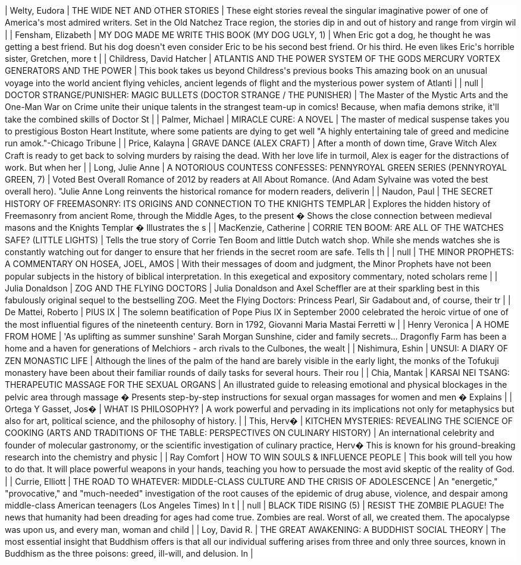 | Welty, Eudora | THE WIDE NET AND OTHER STORIES | These eight stories reveal the singular imaginative power of one of America's most admired writers. Set in the Old Natchez Trace region, the stories dip in and out of history and range from virgin wil |
| Fensham, Elizabeth | MY DOG MADE ME WRITE THIS BOOK (MY DOG UGLY, 1) |  When Eric got a dog, he thought he was getting a best friend. But his dog doesn't even consider Eric to be his second best friend. Or his third. He even likes Eric's horrible sister, Gretchen, more t |
| Childress, David Hatcher | ATLANTIS AND THE POWER SYSTEM OF THE GODS MERCURY VORTEX GENERATORS AND THE POWER | This book takes us beyond Childress's previous books This amazing book on an unusual voyage into the world ancient flying vehicles, ancient legends of flight and the mysterious power system of Atlanti |
| null | DOCTOR STRANGE/PUNISHER: MAGIC BULLETS (DOCTOR STRANGE / THE PUNISHER) | The Master of the Mystic Arts and the One-Man War on Crime unite their unique talents in the strangest team-up in comics! Because, when mafia demons strike, it'll take the combined skills of Doctor St |
| Palmer, Michael | MIRACLE CURE: A NOVEL | The master of medical suspense takes you to prestigious Boston Heart Institute, where some patients are dying to get well  "A highly entertaining tale of greed and medicine run amok."-Chicago Tribune  |
| Price, Kalayna | GRAVE DANCE (ALEX CRAFT) | After a month of down time, Grave Witch Alex Craft is ready to get back to solving murders by raising the dead. With her love life in turmoil, Alex is eager for the distractions of work. But when her  |
| Long, Julie Anne | A NOTORIOUS COUNTESS CONFESSES: PENNYROYAL GREEN SERIES (PENNYROYAL GREEN, 7) | Voted Best Overall Romance of 2012 by readers at All About Romance. (And Adam Sylvaine was voted the best overall hero). "Julie Anne Long reinvents the historical romance for modern readers, deliverin |
| Naudon, Paul | THE SECRET HISTORY OF FREEMASONRY: ITS ORIGINS AND CONNECTION TO THE KNIGHTS TEMPLAR | Explores the hidden history of Freemasonry from ancient Rome, through the Middle Ages, to the present  � Shows the close connection between medieval masons and the Knights Templar  � Illustrates the s |
| MacKenzie, Catherine | CORRIE TEN BOOM: ARE ALL OF THE WATCHES SAFE? (LITTLE LIGHTS) |  Tells the true story of Corrie Ten Boom and little Dutch watch shop. While she mends watches she is constantly watching out for danger to ensure that her friends in the secret room are safe. Tells th |
| null | THE MINOR PROPHETS: A COMMENTARY ON HOSEA, JOEL, AMOS | With their messages of doom and judgment, the Minor Prophets have not been popular subjects in the history of biblical interpretation. In this exegetical and expository commentary, noted scholars reme |
| Julia Donaldson | ZOG AND THE FLYING DOCTORS | Julia Donaldson and Axel Scheffler are at their sparkling best in this fabulously original sequel to the bestselling ZOG. Meet the Flying Doctors: Princess Pearl, Sir Gadabout and, of course, their tr |
| De Mattei, Roberto | PIUS IX | The solemn beatification of Pope Pius IX in September 2000 celebrated the heroic virtue of one of the most influential figures of the nineteenth century. Born in 1792, Giovanni Maria Mastai Ferretti w |
| Henry Veronica | A HOME FROM HOME |  'As uplifting as summer sunshine' Sarah Morgan  Sunshine, cider and family secrets...  Dragonfly Farm has been a home and a haven for generations of Melchiors - arch rivals to the Culbones, the wealt |
| Nishimura, Eshin | UNSUI: A DIARY OF ZEN MONASTIC LIFE |  Although the lines of the palm of the hand are barely visible in the early light, the monks of the Tofukuji monastery have been about their familiar rounds of daily tasks for several hours. Their rou |
| Chia, Mantak | KARSAI NEI TSANG: THERAPEUTIC MASSAGE FOR THE SEXUAL ORGANS | An illustrated guide to releasing emotional and physical blockages in the pelvic area through massage    � Presents step-by-step instructions for sexual organ massages for women and men    � Explains  |
| Ortega Y Gasset, Jos� | WHAT IS PHILOSOPHY? |  A work powerful and pervading in its implications not only for metaphysics but also for art, political science, and the philosophy of history.  |
| This, Herv� | KITCHEN MYSTERIES: REVEALING THE SCIENCE OF COOKING (ARTS AND TRADITIONS OF THE TABLE: PERSPECTIVES ON CULINARY HISTORY) | An international celebrity and founder of molecular gastronomy, or the scientific investigation of culinary practice, Herv� This is known for his ground-breaking research into the chemistry and physic |
| Ray Comfort | HOW TO WIN SOULS &AMP; INFLUENCE PEOPLE | This book will tell you how to do that. It will place powerful weapons in your hands, teaching you how to persuade the most avid skeptic of the reality of God.  |
| Currie, Elliott | THE ROAD TO WHATEVER: MIDDLE-CLASS CULTURE AND THE CRISIS OF ADOLESCENCE |  An "energetic," "provocative," and "much-needed" investigation of the root causes of the epidemic of drug abuse, violence, and despair among middle-class American teenagers (Los Angeles Times)   In t |
| null | BLACK TIDE RISING (5) | RESIST THE ZOMBIE PLAGUE!  The news that humanity had been dreading for ages had come true. Zombies are real. Worst of all, we created them. The apocalypse was upon us, and every man, woman and child  |
| Loy, David R. | THE GREAT AWAKENING: A BUDDHIST SOCIAL THEORY | The most essential insight that Buddhism offers is that all our individual suffering arises from three and only three sources, known in Buddhism as the three poisons: greed, ill-will, and delusion. In |